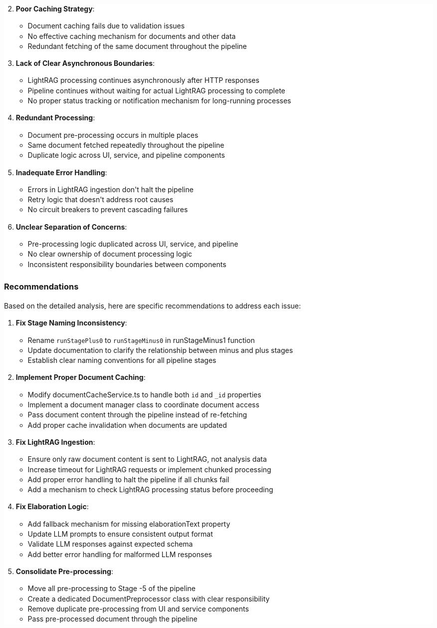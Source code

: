 2. **Poor Caching Strategy**:
   - Document caching fails due to validation issues
   - No effective caching mechanism for documents and other data
   - Redundant fetching of the same document throughout the pipeline

3. **Lack of Clear Asynchronous Boundaries**:
   - LightRAG processing continues asynchronously after HTTP responses
   - Pipeline continues without waiting for actual LightRAG processing to complete
   - No proper status tracking or notification mechanism for long-running processes

4. **Redundant Processing**:
   - Document pre-processing occurs in multiple places
   - Same document fetched repeatedly throughout the pipeline
   - Duplicate logic across UI, service, and pipeline components

5. **Inadequate Error Handling**:
   - Errors in LightRAG ingestion don't halt the pipeline
   - Retry logic that doesn't address root causes
   - No circuit breakers to prevent cascading failures

6. **Unclear Separation of Concerns**:
   - Pre-processing logic duplicated across UI, service, and pipeline
   - No clear ownership of document processing logic
   - Inconsistent responsibility boundaries between components

### Recommendations

Based on the detailed analysis, here are specific recommendations to address each issue:

1. **Fix Stage Naming Inconsistency**:
   - Rename `runStagePlus0` to `runStageMinus0` in runStageMinus1 function
   - Update documentation to clarify the relationship between minus and plus stages
   - Establish clear naming conventions for all pipeline stages

2. **Implement Proper Document Caching**:
   - Modify documentCacheService.ts to handle both `id` and `_id` properties
   - Implement a document manager class to coordinate document access
   - Pass document content through the pipeline instead of re-fetching
   - Add proper cache invalidation when documents are updated

3. **Fix LightRAG Ingestion**:
   - Ensure only raw document content is sent to LightRAG, not analysis data
   - Increase timeout for LightRAG requests or implement chunked processing
   - Add proper error handling to halt the pipeline if all chunks fail
   - Add a mechanism to check LightRAG processing status before proceeding

4. **Fix Elaboration Logic**:
   - Add fallback mechanism for missing elaborationText property
   - Update LLM prompts to ensure consistent output format
   - Validate LLM responses against expected schema
   - Add better error handling for malformed LLM responses

5. **Consolidate Pre-processing**:
   - Move all pre-processing to Stage -5 of the pipeline
   - Create a dedicated DocumentPreprocessor class with clear responsibility
   - Remove duplicate pre-processing from UI and service components
   - Pass pre-processed document through the pipeline
